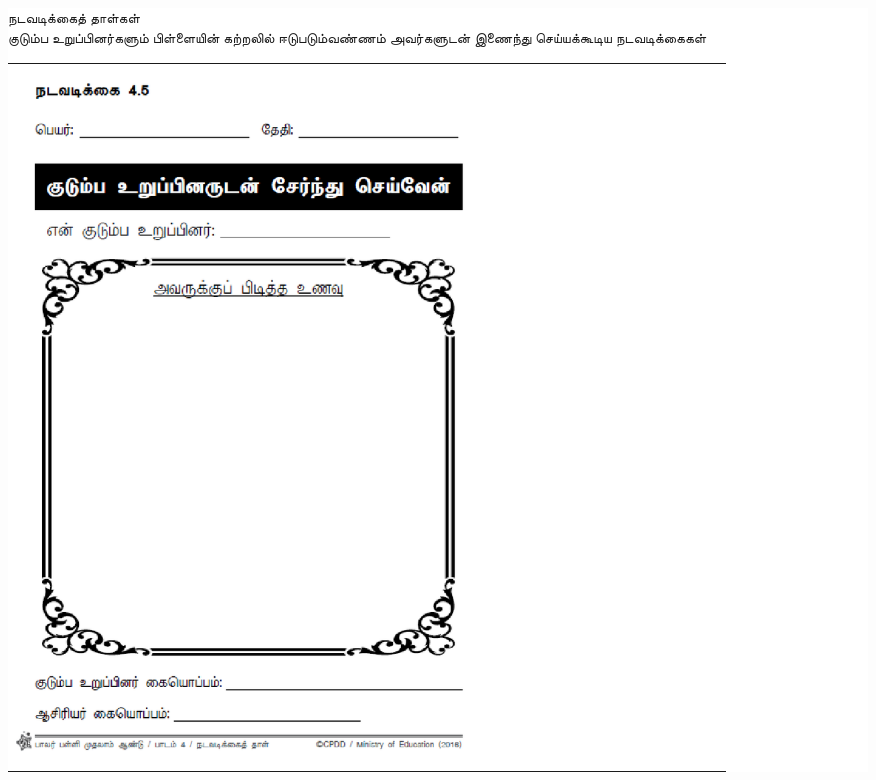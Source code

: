 </label>
     <div class="tab-content">
      <p style="text-align:justify;">நடவடிக்கைத் தாள்கள்
 <br/>குடும்ப உறுப்பினர்களும் பிள்ளையின் கற்றலில் ஈடுபடும்வண்ணம் அவர்களுடன் இணைந்து செய்யக்கூடிய நடவடிக்கைகள் 
</p>
    <table style="width: 100%;">
<tr>
<td style="text-align: left;padding: 8px;border:0;">
          <img src="/tlmoe/tl-presch12.png" style="width:67%;">
   </td>
